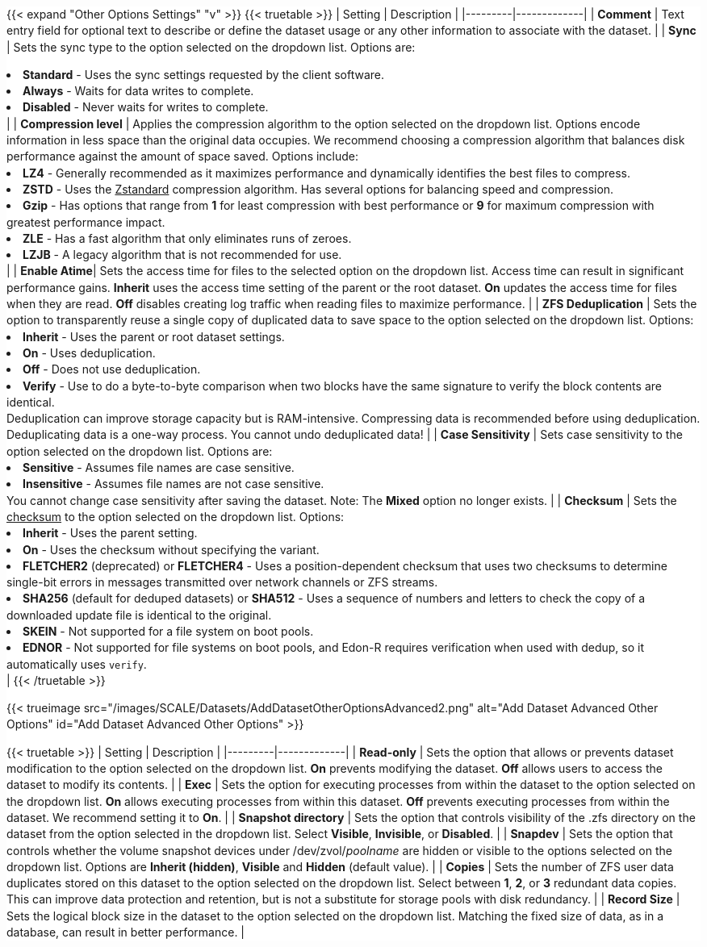 {{< expand "Other Options Settings" "v" >}}
{{< truetable >}}
| Setting | Description |
|---------|-------------|
| **Comment** | Text entry field for optional text to describe or define the dataset usage or any other information to associate with the dataset. |
| **Sync** | Sets the sync type to the option selected on the dropdown list. Options are: <br><li>**Standard** - Uses the sync settings requested by the client software. <br><li>**Always** - Waits for data writes to complete. <br><li>**Disabled** - Never waits for writes to complete. </li> |
| **Compression level** | Applies the compression algorithm to the option selected on the dropdown list. Options encode information in less space than the original data occupies. We recommend choosing a compression algorithm that balances disk performance against the amount of space saved. Options include: <br><li> **LZ4** - Generally recommended as it maximizes performance and dynamically identifies the best files to compress. <br><li>**ZSTD** - Uses the [Zstandard](https://tools.ietf.org/html/rfc8478) compression algorithm. Has several options for balancing speed and compression. <br><li>**Gzip** - Has options that range from **1** for least compression with best performance or **9** for maximum compression with greatest performance impact. <br><li>**ZLE** - Has a fast algorithm that only eliminates runs of zeroes. <br><li>**LZJB** - A legacy algorithm that is not recommended for use.</li> |
| **Enable Atime**| Sets the access time for files to the selected option on the dropdown list. Access time can result in significant performance gains. **Inherit** uses the access time setting of the parent or the root dataset. **On** updates the access time for files when they are read. **Off** disables creating log traffic when reading files to maximize performance. |
| **ZFS Deduplication** | Sets the option to transparently reuse a single copy of duplicated data to save space to the option selected on the dropdown list. Options: <br><li>**Inherit** - Uses the parent or root dataset settings. <br><li>**On** - Uses deduplication. <br><li>**Off** - Does not use deduplication. <br><li>**Verify** - Use to do a byte-to-byte comparison when two blocks have the same signature to verify the block contents are identical.<br></li> Deduplication can improve storage capacity but is RAM-intensive. Compressing data is recommended before using deduplication.<br> Deduplicating data is a one-way process. You cannot undo deduplicated data! |
| **Case Sensitivity** | Sets case sensitivity to the option selected on the dropdown list. Options are: <br><li>**Sensitive** - Assumes file names are case sensitive. <br><li>**Insensitive** - Assumes file names are not case sensitive. <br></li>You cannot change case sensitivity after saving the dataset. Note: The **Mixed** option no longer exists. |
| **Checksum** | Sets the [checksum](https://openzfs.github.io/openzfs-docs/Basic%20Concepts/Checksums.html) to the option selected on the dropdown list. Options: <br><li> **Inherit** - Uses the parent setting. <br><li>**On** - Uses the checksum without specifying the variant. <br><li>**FLETCHER2** (deprecated) or **FLETCHER4** - Uses a position-dependent checksum that uses two checksums to determine single-bit errors in messages transmitted over network channels or ZFS streams. <br><li>**SHA256** (default for deduped datasets) or **SHA512** - Uses a sequence of numbers and letters to check the copy of a downloaded update file is identical to the original. <br><li>**SKEIN** - Not supported for a file system on boot pools. <br><li>**EDNOR** - Not supported for file systems on boot pools, and Edon-R requires verification when used with dedup, so it automatically uses `verify`.</li> |
{{< /truetable >}}

{{< trueimage src="/images/SCALE/Datasets/AddDatasetOtherOptionsAdvanced2.png" alt="Add Dataset Advanced Other Options" id="Add Dataset Advanced Other Options" >}}

{{< truetable >}}
| Setting | Description |
|---------|-------------|
| **Read-only** | Sets the option that allows or prevents dataset modification to the option selected on the dropdown list. **On** prevents modifying the dataset. **Off** allows users to access the dataset to modify its contents. |
| **Exec** | Sets the option for executing processes from within the dataset to the option selected on the dropdown list. **On** allows executing processes from within this dataset. **Off** prevents executing processes from within the dataset. We recommend setting it to **On**. |
| **Snapshot directory** | Sets the option that controls visibility of the <file>.zfs</file> directory on the dataset from the option selected in the dropdown list. Select **Visible**, **Invisible**, or **Disabled**. |
| **Snapdev** | Sets the option that controls whether the volume snapshot devices under /dev/zvol/*poolname* are hidden or visible to the options selected on the dropdown list. Options are **Inherit (hidden)**, **Visible** and **Hidden** (default value). |
| **Copies** | Sets the number of ZFS user data duplicates stored on this dataset to the option selected on the dropdown list. Select between **1**, **2**, or **3** redundant data copies. This can improve data protection and retention, but is not a substitute for storage pools with disk redundancy. |
| **Record Size** | Sets the logical block size in the dataset to the option selected on the dropdown list. Matching the fixed size of data, as in a database, can result in better performance. |